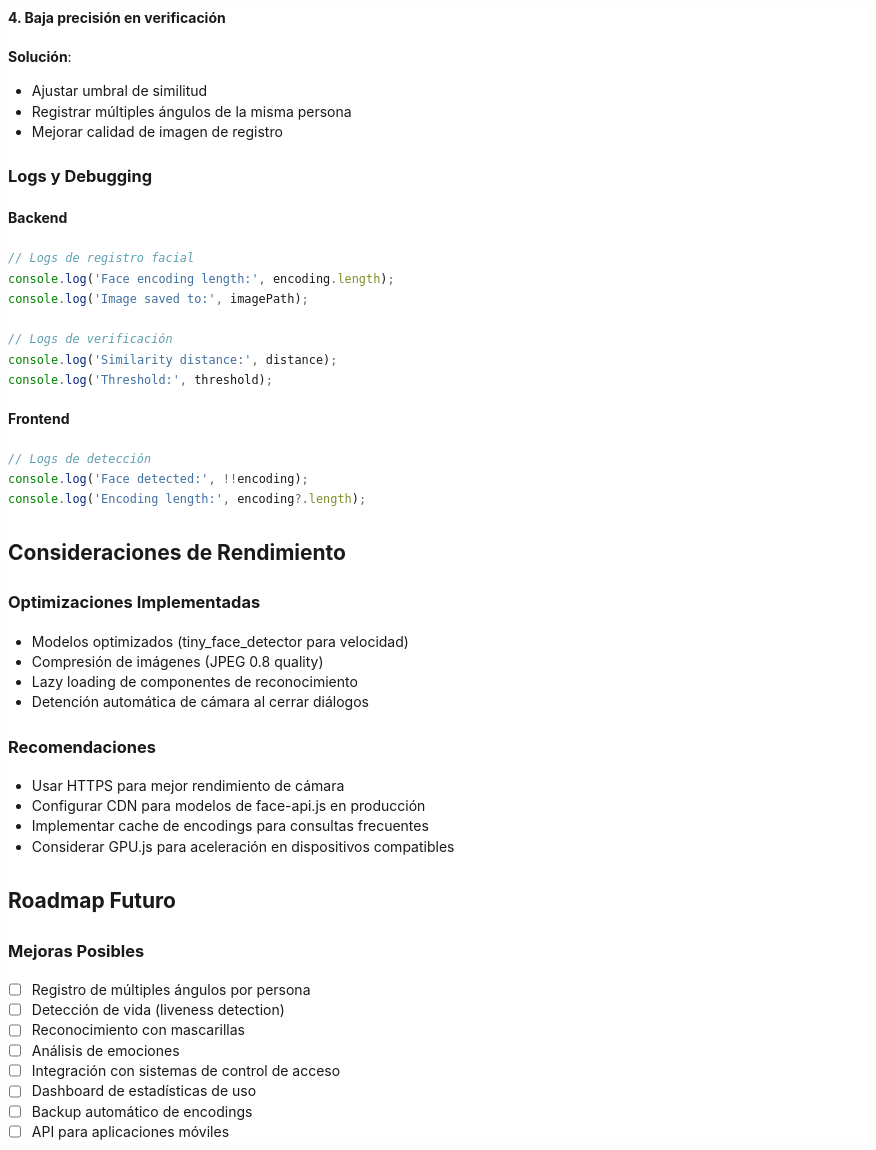 #### 4. Baja precisión en verificación
**Solución**:
- Ajustar umbral de similitud
- Registrar múltiples ángulos de la misma persona
- Mejorar calidad de imagen de registro

### Logs y Debugging

#### Backend
```javascript
// Logs de registro facial
console.log('Face encoding length:', encoding.length);
console.log('Image saved to:', imagePath);

// Logs de verificación
console.log('Similarity distance:', distance);
console.log('Threshold:', threshold);
```

#### Frontend
```javascript
// Logs de detección
console.log('Face detected:', !!encoding);
console.log('Encoding length:', encoding?.length);
```

## Consideraciones de Rendimiento

### Optimizaciones Implementadas
- Modelos optimizados (tiny_face_detector para velocidad)
- Compresión de imágenes (JPEG 0.8 quality)
- Lazy loading de componentes de reconocimiento
- Detención automática de cámara al cerrar diálogos

### Recomendaciones
- Usar HTTPS para mejor rendimiento de cámara
- Configurar CDN para modelos de face-api.js en producción
- Implementar cache de encodings para consultas frecuentes
- Considerar GPU.js para aceleración en dispositivos compatibles

## Roadmap Futuro

### Mejoras Posibles
- [ ] Registro de múltiples ángulos por persona
- [ ] Detección de vida (liveness detection)
- [ ] Reconocimiento con mascarillas
- [ ] Análisis de emociones
- [ ] Integración con sistemas de control de acceso
- [ ] Dashboard de estadísticas de uso
- [ ] Backup automático de encodings
- [ ] API para aplicaciones móviles
